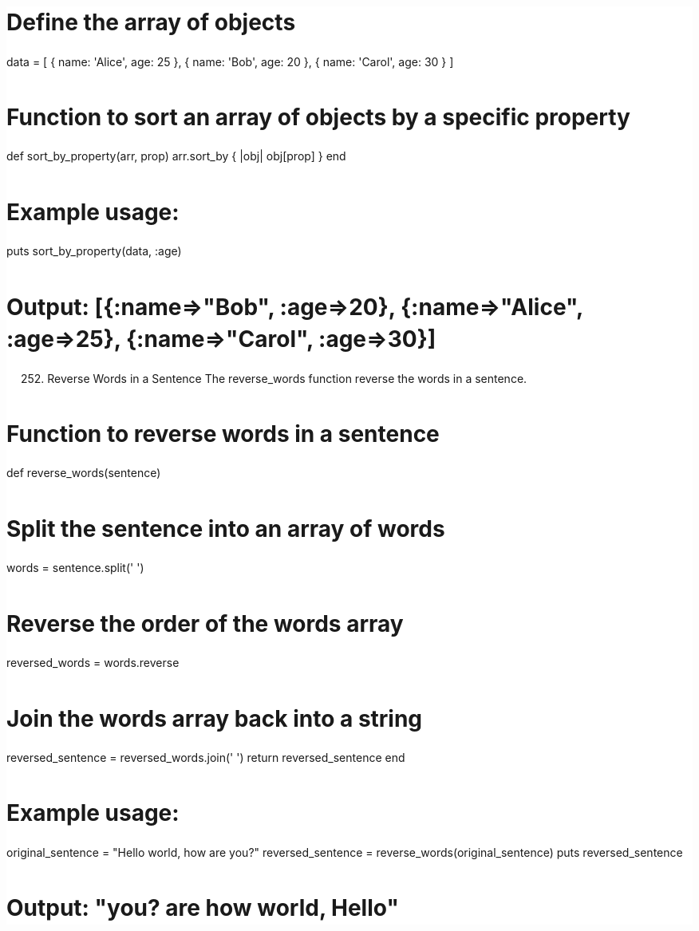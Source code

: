 # Define the array of objects
data = [
  { name: 'Alice', age: 25 },
  { name: 'Bob', age: 20 },
  { name: 'Carol', age: 30 }
]

# Function to sort an array of objects by a specific property
def sort_by_property(arr, prop)
  arr.sort_by { |obj| obj[prop] }
end

# Example usage:
puts sort_by_property(data, :age)
# Output: [{:name=>"Bob", :age=>20}, {:name=>"Alice", :age=>25}, {:name=>"Carol", :age=>30}]





 
252. Reverse Words in a Sentence
The reverse_words function reverse the words in a sentence.

# Function to reverse words in a sentence
def reverse_words(sentence)
  # Split the sentence into an array of words
  words = sentence.split(' ')
  # Reverse the order of the words array
  reversed_words = words.reverse
  # Join the words array back into a string
  reversed_sentence = reversed_words.join(' ')
  return reversed_sentence
end

# Example usage:
original_sentence = "Hello world, how are you?"
reversed_sentence = reverse_words(original_sentence)
puts reversed_sentence
# Output: "you? are how world, Hello"
